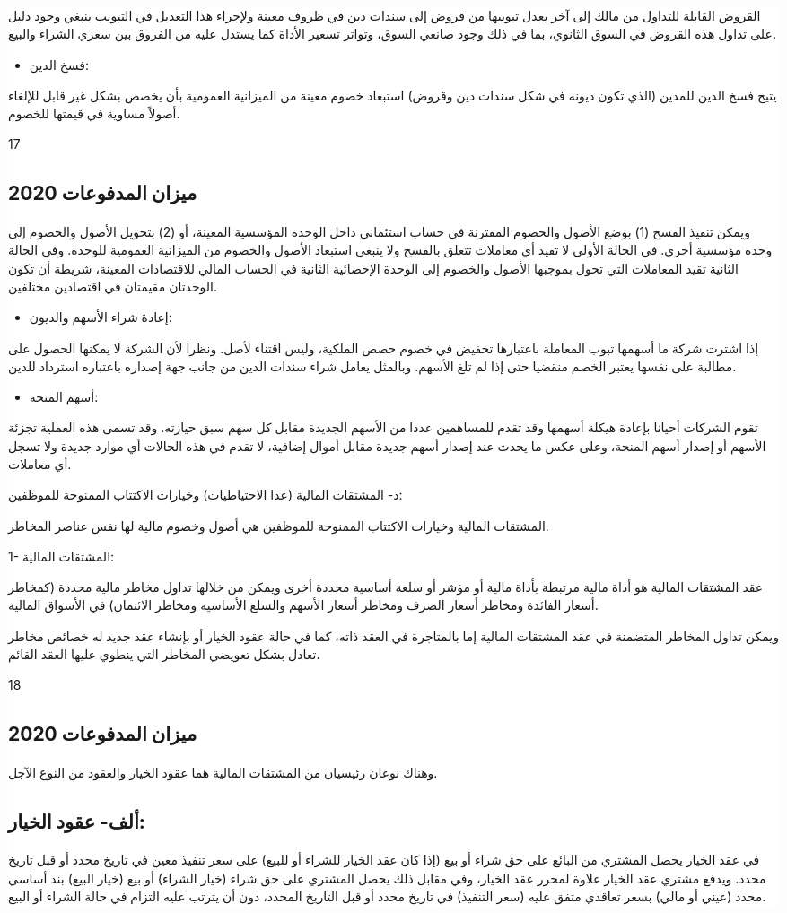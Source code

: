 القروض القابلة للتداول من مالك إلى آخر يعدل تبويبها من قروض إلى سندات دين في
ظروف معينة ولإجراء هذا التعديل في التبويب ينبغي وجود دليل على تداول هذه القروض
في السوق الثانوي، بما في ذلك وجود صانعي السوق، وتواتر تسعير الأداة كما يستدل عليه
من الفروق بين سعري الشراء والبيع.

- فسخ الدين:

يتيح فسخ الدين للمدين (الذي تكون ديونه في شكل سندات دين وقروض) استبعاد خصوم
معينة من الميزانية العمومية بأن يخصص بشكل غير قابل للإلغاء أصولاً مساوية في قيمتها
للخصوم.

17

ميزان المدفوعات 2020
---
ويمكن تنفيذ الفسخ (1) بوضع الأصول والخصوم المقترنة في حساب استئماني داخل الوحدة المؤسسية المعينة، أو (2) بتحويل الأصول والخصوم إلى وحدة مؤسسية أخرى. في الحالة الأولى لا تقيد أي معاملات تتعلق بالفسخ ولا ينبغي استبعاد الأصول والخصوم من الميزانية العمومية للوحدة. وفي الحالة الثانية تقيد المعاملات التي تحول بموجبها الأصول والخصوم إلى الوحدة الإحصائية الثانية في الحساب المالي للاقتصادات المعينة، شريطة أن تكون الوحدتان مقيمتان في اقتصادين مختلفين.

- إعادة شراء الأسهم والديون:

إذا اشترت شركة ما أسهمها تبوب المعاملة باعتبارها تخفيض في خصوم حصص الملكية، وليس اقتناء لأصل. ونظرا لأن الشركة لا يمكنها الحصول على مطالبة على نفسها يعتبر الخصم منقضيا حتى إذا لم تلغ الأسهم. وبالمثل يعامل شراء سندات الدين من جانب جهة إصداره باعتباره استرداد للدين.

- أسهم المنحة:

تقوم الشركات أحيانا بإعادة هيكلة أسهمها وقد تقدم للمساهمين عددا من الأسهم الجديدة مقابل كل سهم سبق حيازته. وقد تسمى هذه العملية تجزئة الأسهم أو إصدار أسهم المنحة، وعلى عكس ما يحدث عند إصدار أسهم جديدة مقابل أموال إضافية، لا تقدم في هذه الحالات أي موارد جديدة ولا تسجل أي معاملات.

د- المشتقات المالية (عدا الاحتياطيات) وخيارات الاكتتاب الممنوحة للموظفين:

المشتقات المالية وخيارات الاكتتاب الممنوحة للموظفين هي أصول وخصوم مالية لها نفس عناصر المخاطر.

1- المشتقات المالية:

عقد المشتقات المالية هو أداة مالية مرتبطة بأداة مالية أو مؤشر أو سلعة أساسية محددة أخرى ويمكن من خلالها تداول مخاطر مالية محددة (كمخاطر أسعار الفائدة ومخاطر أسعار الصرف ومخاطر أسعار الأسهم والسلع الأساسية ومخاطر الائتمان) في الأسواق المالية.

ويمكن تداول المخاطر المتضمنة في عقد المشتقات المالية إما بالمتاجرة في العقد ذاته، كما في حالة عقود الخيار أو بإنشاء عقد جديد له خصائص مخاطر تعادل بشكل تعويضي المخاطر التي ينطوي عليها العقد القائم.

18

ميزان المدفوعات 2020
---
وهناك نوعان رئيسيان من المشتقات المالية هما عقود الخيار والعقود من النوع الآجل.

## ألف- عقود الخيار:

في عقد الخيار يحصل المشتري من البائع على حق شراء أو بيع (إذا كان عقد الخيار للشراء أو للبيع) على سعر تنفيذ معين في تاريخ محدد أو قبل تاريخ محدد. ويدفع مشتري عقد الخيار علاوة لمحرر عقد الخيار، وفي مقابل ذلك يحصل المشتري على حق شراء (خيار الشراء) أو بيع (خيار البيع) بند أساسي محدد (عيني أو مالي) بسعر تعاقدي متفق عليه (سعر التنفيذ) في تاريخ محدد أو قبل التاريخ المحدد، دون أن يترتب عليه التزام في حالة الشراء أو البيع.
